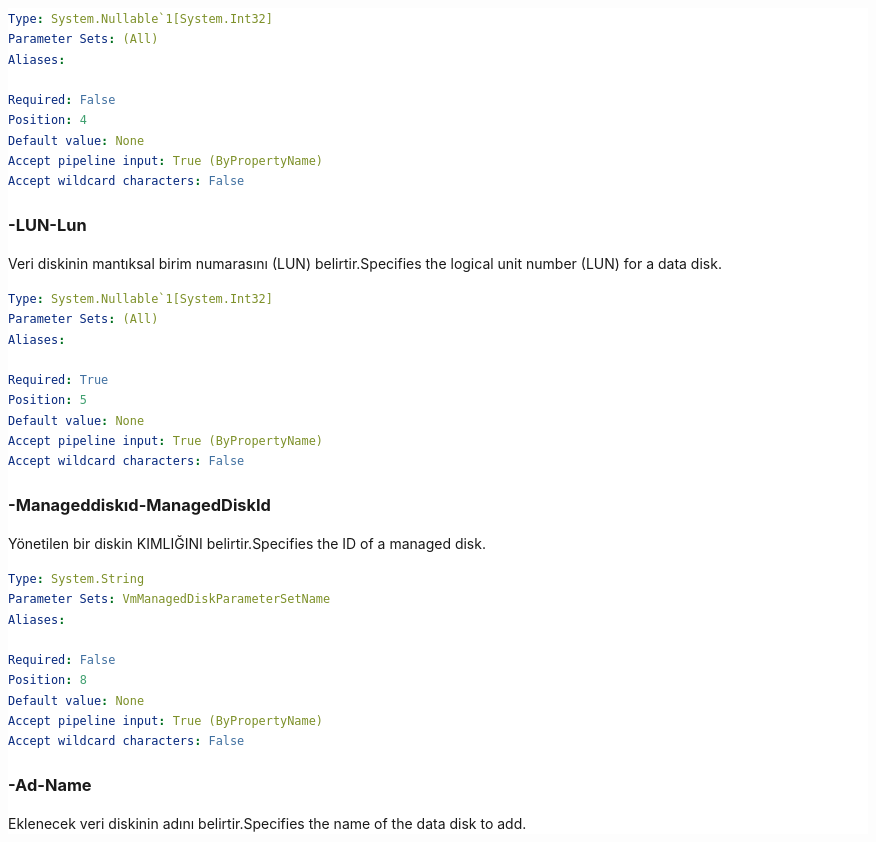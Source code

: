 ```yaml
Type: System.Nullable`1[System.Int32]
Parameter Sets: (All)
Aliases:

Required: False
Position: 4
Default value: None
Accept pipeline input: True (ByPropertyName)
Accept wildcard characters: False
```

### <span data-ttu-id="f2583-167">-LUN</span><span class="sxs-lookup"><span data-stu-id="f2583-167">-Lun</span></span>
<span data-ttu-id="f2583-168">Veri diskinin mantıksal birim numarasını (LUN) belirtir.</span><span class="sxs-lookup"><span data-stu-id="f2583-168">Specifies the logical unit number (LUN) for a data disk.</span></span>

```yaml
Type: System.Nullable`1[System.Int32]
Parameter Sets: (All)
Aliases:

Required: True
Position: 5
Default value: None
Accept pipeline input: True (ByPropertyName)
Accept wildcard characters: False
```

### <span data-ttu-id="f2583-169">-Manageddiskıd</span><span class="sxs-lookup"><span data-stu-id="f2583-169">-ManagedDiskId</span></span>
<span data-ttu-id="f2583-170">Yönetilen bir diskin KIMLIĞINI belirtir.</span><span class="sxs-lookup"><span data-stu-id="f2583-170">Specifies the ID of a managed disk.</span></span>

```yaml
Type: System.String
Parameter Sets: VmManagedDiskParameterSetName
Aliases:

Required: False
Position: 8
Default value: None
Accept pipeline input: True (ByPropertyName)
Accept wildcard characters: False
```

### <span data-ttu-id="f2583-171">-Ad</span><span class="sxs-lookup"><span data-stu-id="f2583-171">-Name</span></span>
<span data-ttu-id="f2583-172">Eklenecek veri diskinin adını belirtir.</span><span class="sxs-lookup"><span data-stu-id="f2583-172">Specifies the name of the data disk to add.</span></span>
